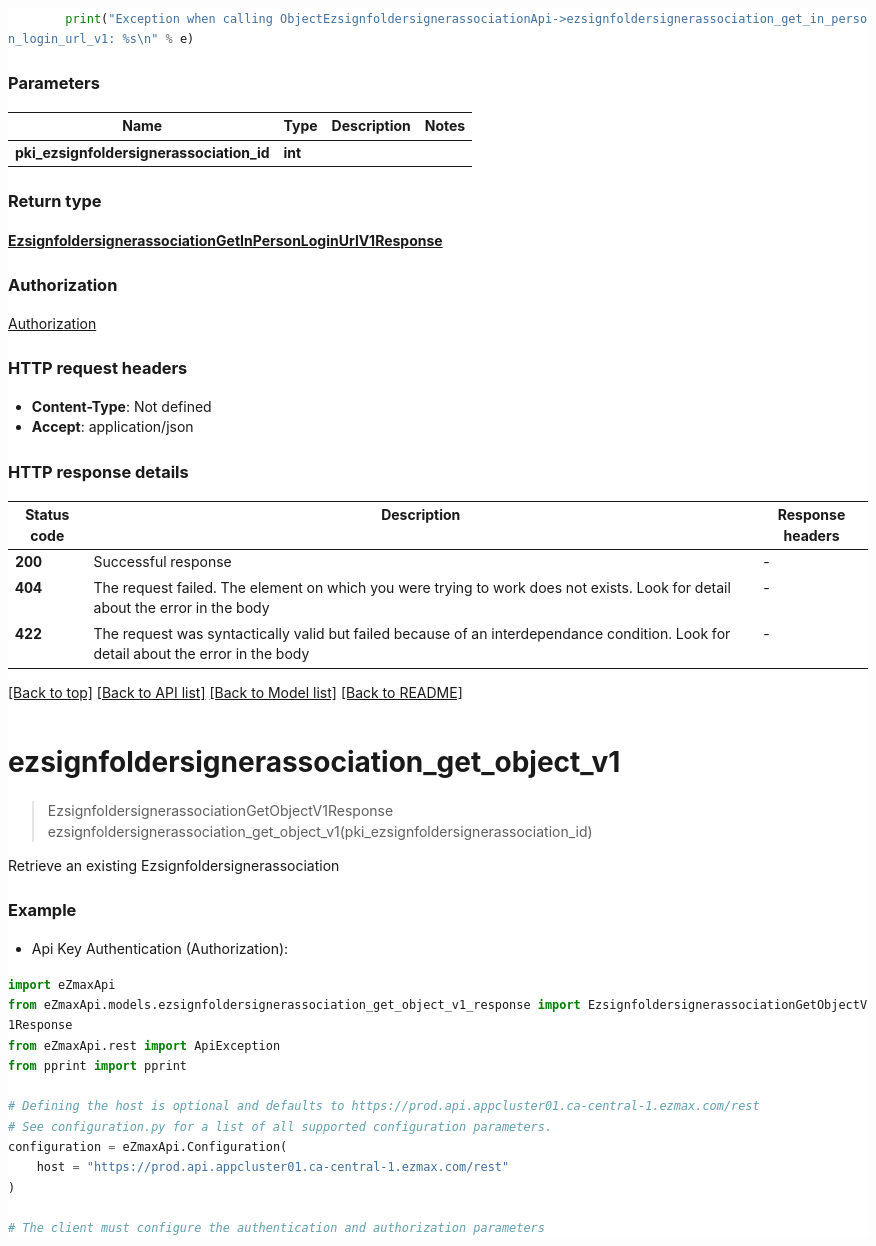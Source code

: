 ```python
        print("Exception when calling ObjectEzsignfoldersignerassociationApi->ezsignfoldersignerassociation_get_in_person_login_url_v1: %s\n" % e)
```



### Parameters


Name | Type | Description  | Notes
------------- | ------------- | ------------- | -------------
 **pki_ezsignfoldersignerassociation_id** | **int**|  | 

### Return type

[**EzsignfoldersignerassociationGetInPersonLoginUrlV1Response**](EzsignfoldersignerassociationGetInPersonLoginUrlV1Response.md)

### Authorization

[Authorization](../README.md#Authorization)

### HTTP request headers

 - **Content-Type**: Not defined
 - **Accept**: application/json

### HTTP response details

| Status code | Description | Response headers |
|-------------|-------------|------------------|
**200** | Successful response |  -  |
**404** | The request failed. The element on which you were trying to work does not exists. Look for detail about the error in the body |  -  |
**422** | The request was syntactically valid but failed because of an interdependance condition. Look for detail about the error in the body |  -  |

[[Back to top]](#) [[Back to API list]](../README.md#documentation-for-api-endpoints) [[Back to Model list]](../README.md#documentation-for-models) [[Back to README]](../README.md)

# **ezsignfoldersignerassociation_get_object_v1**
> EzsignfoldersignerassociationGetObjectV1Response ezsignfoldersignerassociation_get_object_v1(pki_ezsignfoldersignerassociation_id)

Retrieve an existing Ezsignfoldersignerassociation



### Example

* Api Key Authentication (Authorization):

```python
import eZmaxApi
from eZmaxApi.models.ezsignfoldersignerassociation_get_object_v1_response import EzsignfoldersignerassociationGetObjectV1Response
from eZmaxApi.rest import ApiException
from pprint import pprint

# Defining the host is optional and defaults to https://prod.api.appcluster01.ca-central-1.ezmax.com/rest
# See configuration.py for a list of all supported configuration parameters.
configuration = eZmaxApi.Configuration(
    host = "https://prod.api.appcluster01.ca-central-1.ezmax.com/rest"
)

# The client must configure the authentication and authorization parameters
```